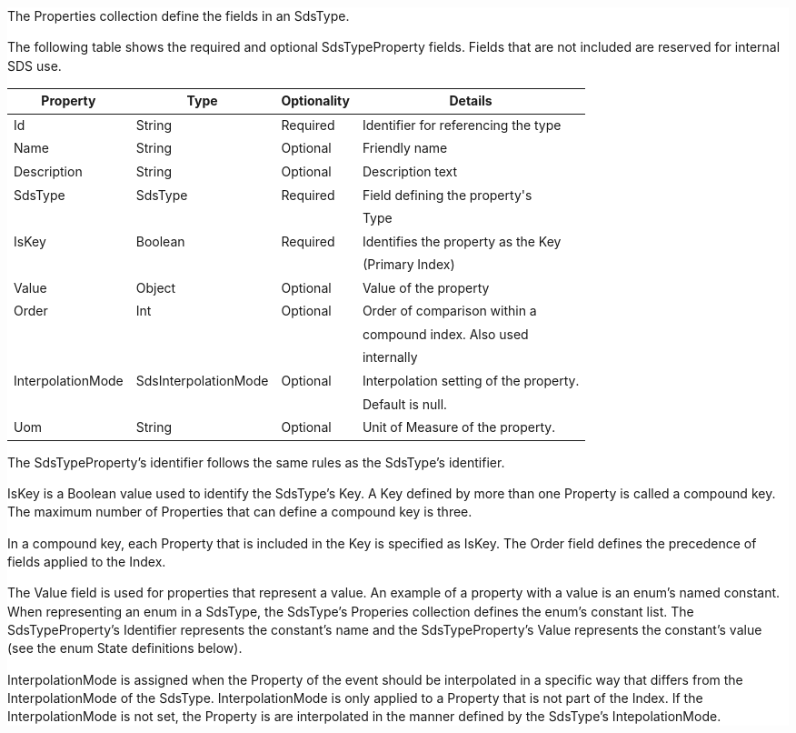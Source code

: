 The Properties collection define the fields in an SdsType. 

The following table shows the required and optional SdsTypeProperty fields. Fields that 
are not included are reserved for internal SDS use.

|          Property         | Type                    | Optionality | Details                                |
|---------------------------|-------------------------|-------------|----------------------------------------|
| Id                        | String                  | Required    | Identifier for referencing the type    |
| Name                      | String                  | Optional    | Friendly name                          |
| Description               | String                  | Optional    | Description text                       |
| SdsType                   | SdsType                 | Required    | Field defining the property's          |
|                           |                         |             | Type                                   |
| IsKey                     | Boolean                 | Required    | Identifies the property as the Key     |
|                           |                         |             | (Primary Index)                        |
| Value                     | Object                  | Optional    | Value of the property                  |
| Order                     | Int                     | Optional    | Order of comparison within a           |
|                           |                         |             | compound index. Also used              |
|                           |                         |             | internally                             |
| InterpolationMode         | SdsInterpolationMode    | Optional    | Interpolation setting of the property. |
|                           |                         |             | Default is null.                       |
| Uom                       | String                  | Optional    | Unit of Measure of the property.       |


The SdsTypeProperty’s identifier follows the same rules as the SdsType’s identifier.

IsKey is a Boolean value used to identify the SdsType’s Key. A Key defined by more than one 
Property is called a compound key. The maximum number of Properties that can define a compound key is three. 

In a compound key, each Property that is included in the 
Key is specified as IsKey. The Order field defines the precedence of fields applied to the Index.

The Value field is used for properties that represent a value. An example of a property with a 
value is an enum’s named constant. When representing an enum in a SdsType, the SdsType’s 
Properies collection defines the enum’s constant list. The SdsTypeProperty’s Identifier represents 
the constant’s name and the SdsTypeProperty’s Value represents the constant’s value (see the enum State definitions below).

InterpolationMode is assigned when the Property of the event should be interpolated in a specific way 
that differs from the InterpolationMode of the SdsType. InterpolationMode is only applied to a Property 
that is not part of the Index. If the InterpolationMode is not set, the Property is are interpolated 
in the manner defined by the SdsType’s IntepolationMode.
